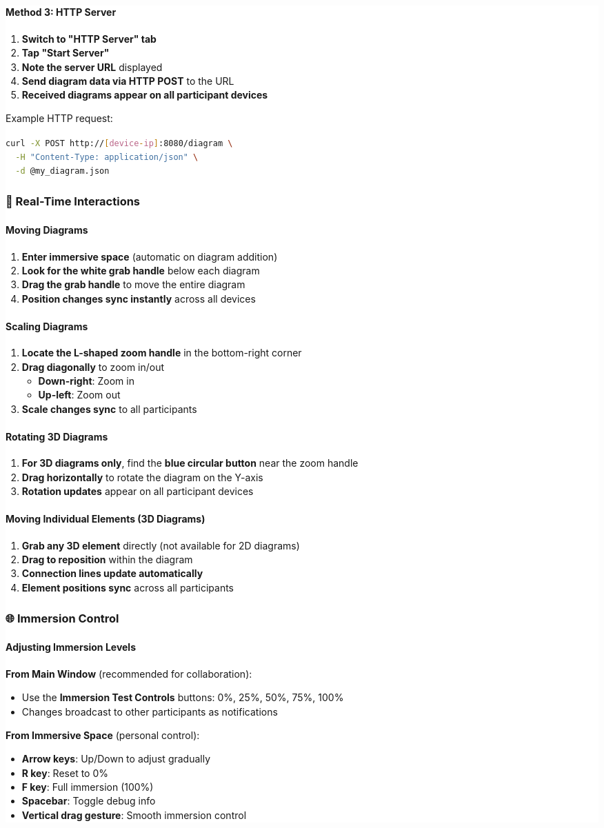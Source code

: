#### Method 3: HTTP Server
1. **Switch to "HTTP Server" tab**
2. **Tap "Start Server"** 
3. **Note the server URL** displayed
4. **Send diagram data via HTTP POST** to the URL
5. **Received diagrams appear on all participant devices**

Example HTTP request:
```bash
curl -X POST http://[device-ip]:8080/diagram \
  -H "Content-Type: application/json" \
  -d @my_diagram.json
```

### 🎯 Real-Time Interactions

#### Moving Diagrams
1. **Enter immersive space** (automatic on diagram addition)
2. **Look for the white grab handle** below each diagram
3. **Drag the grab handle** to move the entire diagram
4. **Position changes sync instantly** across all devices

#### Scaling Diagrams
1. **Locate the L-shaped zoom handle** in the bottom-right corner
2. **Drag diagonally** to zoom in/out
   - **Down-right**: Zoom in
   - **Up-left**: Zoom out
3. **Scale changes sync** to all participants

#### Rotating 3D Diagrams
1. **For 3D diagrams only**, find the **blue circular button** near the zoom handle
2. **Drag horizontally** to rotate the diagram on the Y-axis
3. **Rotation updates** appear on all participant devices

#### Moving Individual Elements (3D Diagrams)
1. **Grab any 3D element** directly (not available for 2D diagrams)
2. **Drag to reposition** within the diagram
3. **Connection lines update automatically**
4. **Element positions sync** across all participants

### 🌐 Immersion Control

#### Adjusting Immersion Levels
**From Main Window** (recommended for collaboration):
- Use the **Immersion Test Controls** buttons: 0%, 25%, 50%, 75%, 100%
- Changes broadcast to other participants as notifications

**From Immersive Space** (personal control):
- **Arrow keys**: Up/Down to adjust gradually
- **R key**: Reset to 0%
- **F key**: Full immersion (100%)
- **Spacebar**: Toggle debug info
- **Vertical drag gesture**: Smooth immersion control
